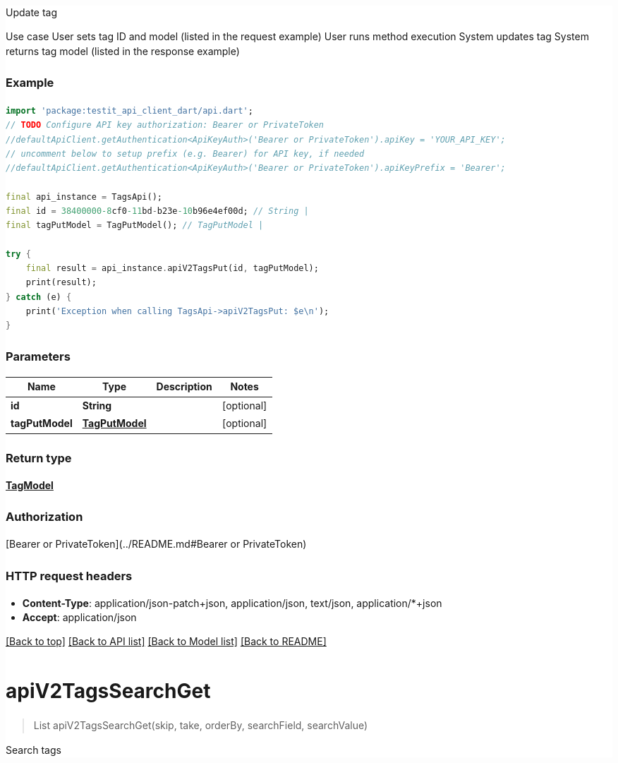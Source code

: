 Update tag

 Use case   User sets tag ID and model (listed in the request example)   User runs method execution   System updates tag   System returns tag model (listed in the response example)

### Example
```dart
import 'package:testit_api_client_dart/api.dart';
// TODO Configure API key authorization: Bearer or PrivateToken
//defaultApiClient.getAuthentication<ApiKeyAuth>('Bearer or PrivateToken').apiKey = 'YOUR_API_KEY';
// uncomment below to setup prefix (e.g. Bearer) for API key, if needed
//defaultApiClient.getAuthentication<ApiKeyAuth>('Bearer or PrivateToken').apiKeyPrefix = 'Bearer';

final api_instance = TagsApi();
final id = 38400000-8cf0-11bd-b23e-10b96e4ef00d; // String | 
final tagPutModel = TagPutModel(); // TagPutModel | 

try {
    final result = api_instance.apiV2TagsPut(id, tagPutModel);
    print(result);
} catch (e) {
    print('Exception when calling TagsApi->apiV2TagsPut: $e\n');
}
```

### Parameters

Name | Type | Description  | Notes
------------- | ------------- | ------------- | -------------
 **id** | **String**|  | [optional] 
 **tagPutModel** | [**TagPutModel**](TagPutModel.md)|  | [optional] 

### Return type

[**TagModel**](TagModel.md)

### Authorization

[Bearer or PrivateToken](../README.md#Bearer or PrivateToken)

### HTTP request headers

 - **Content-Type**: application/json-patch+json, application/json, text/json, application/*+json
 - **Accept**: application/json

[[Back to top]](#) [[Back to API list]](../README.md#documentation-for-api-endpoints) [[Back to Model list]](../README.md#documentation-for-models) [[Back to README]](../README.md)

# **apiV2TagsSearchGet**
> List<TagModel> apiV2TagsSearchGet(skip, take, orderBy, searchField, searchValue)

Search tags
